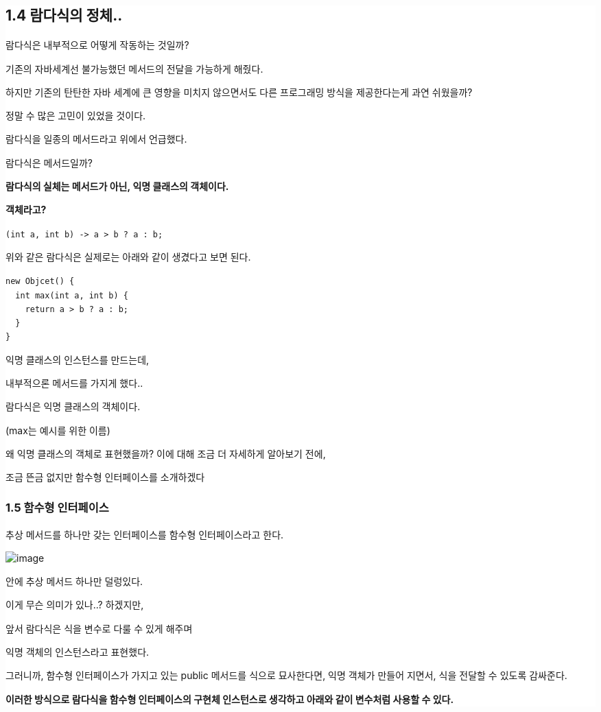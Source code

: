 ## **1.4 람다식의 정체..**

람다식은 내부적으로 어떻게 작동하는 것일까?

기존의 자바세계선 불가능했던 메서드의 전달을 가능하게 해줬다.

하지만 기존의 탄탄한 자바 세계에 큰 영향을 미치지 않으면서도 다른 프로그래밍 방식을 제공한다는게 과연 쉬웠을까?

정말 수 많은 고민이 있었을 것이다.

람다식을 일종의 메서드라고 위에서 언급했다. 

람다식은 메서드일까?

**람다식의 실체는 메서드가 아닌, 익명 클래스의 객체이다.**

**객체라고?**

```
(int a, int b) -> a > b ? a : b;
```

위와 같은 람다식은 실제로는 아래와 같이 생겼다고 보면 된다.

```
new Objcet() {
  int max(int a, int b) {
    return a > b ? a : b;
  }
}
```

익명 클래스의 인스턴스를 만드는데,

내부적으론 메서드를 가지게 했다..

람다식은 익명 클래스의 객체이다.

(max는 예시를 위한 이름)

왜 익명 클래스의 객체로 표현했을까? 이에 대해 조금 더 자세하게 알아보기 전에,

조금 뜬금 없지만 함수형 인터페이스를 소개하겠다

### **1.5 함수형 인터페이스**

추상 메서드를 하나만 갖는 인터페이스를 함수형 인터페이스라고 한다.

![image](https://github.com/binary-ho/TIL-public/assets/71186266/d5036f50-39ad-429a-8b1e-8b0d5078ac3e)

안에 추상 메서드 하나만 덜렁있다.

이게 무슨 의미가 있나..? 하겠지만,

앞서 람다식은 식을 변수로 다룰 수 있게 해주며

익명 객체의 인스턴스라고 표현했다.

그러니까, 함수형 인터페이스가 가지고 있는 public 메서드를 식으로 묘사한다면, 익명 객체가 만들어 지면서, 식을 전달할 수 있도록 감싸준다.

**이러한 방식으로 람다식을 함수형 인터페이스의 구현체 인스턴스로 생각하고 아래와 같이 변수처럼 사용할 수 있다.**
